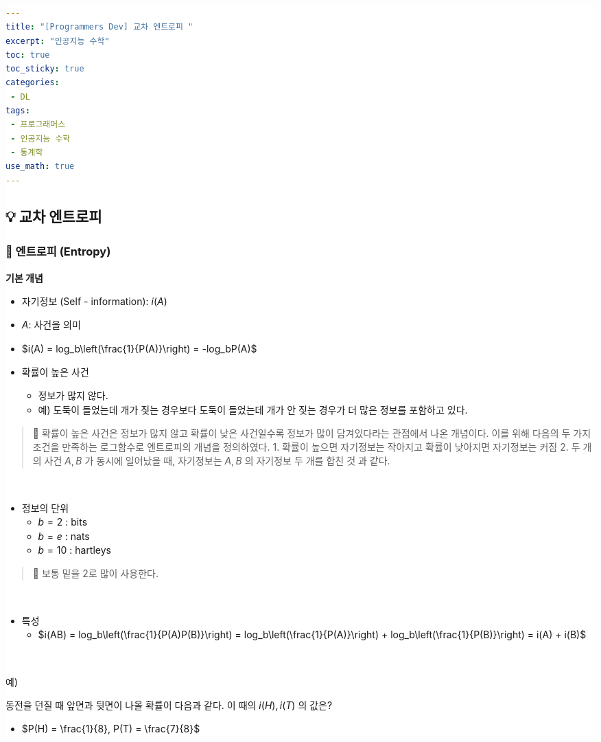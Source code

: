 ```yaml
---
title: "[Programmers Dev] 교차 엔트로피 "
excerpt: "인공지능 수학"
toc: true
toc_sticky: true
categories:
 - DL
tags:
 - 프로그래머스
 - 인공지능 수학
 - 통계학
use_math: true
---
```


## &#128161; 교차 엔트로피

### &#128204; 엔트로피 (Entropy)

**기본 개념**

- 자기정보 (Self - information): $i(A)$
- $A$: 사건을 의미

- $i(A) = log_b\left(\frac{1}{P(A)}\right) = -log_bP(A)$
- 확률이 높은 사건
  - 정보가 많지 않다.
  - 예) 도둑이 들었는데 개가 짖는 경우보다 도둑이 들었는데 개가 안 짖는 경우가 더 많은 정보를 포함하고 있다.

> &#128173; 확률이 높은 사건은 정보가 많지 않고 확률이 낮은 사건일수록 정보가 많이 담겨있다라는 관점에서 나온 개념이다. 이를 위해 다음의 두 가지 조건을 만족하는 로그함수로 엔트로피의 개념을 정의하였다. 1. 확률이 높으면 자기정보는 작아지고 확률이 낮아지면 자기정보는 커짐 2. 두 개의 사건 $A, B$ 가 동시에 일어났을 때, 자기정보는 $A,B$ 의 자기정보 두 개를 합친 것 과 같다.

<br/>

- 정보의 단위
  - $b = 2$ : bits
  - $b=e$ : nats
  - $b=10$ : hartleys

> &#128173; 보통 밑을 2로 많이 사용한다.

<br/>

- 특성
  - $i(AB) = log_b\left(\frac{1}{P(A)P(B)}\right) = log_b\left(\frac{1}{P(A)}\right) + log_b\left(\frac{1}{P(B)}\right) = i(A) + i(B)$

<br/>

예)

동전을 던질 때 앞면과 뒷면이 나올 확률이 다음과 같다. 이 때의 $i(H),i(T)$ 의 값은?

- $P(H) = \frac{1}{8}, P(T) = \frac{7}{8}$
